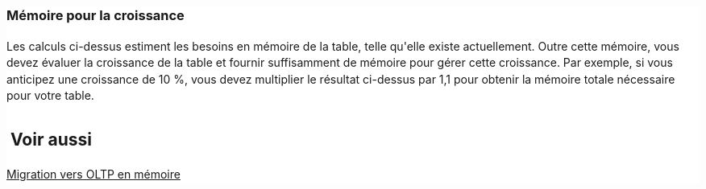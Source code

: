 ###  <a name="bkmk_MemoryForGrowth"></a> Mémoire pour la croissance

Les calculs ci-dessus estiment les besoins en mémoire de la table, telle qu'elle existe actuellement. Outre cette mémoire, vous devez évaluer la croissance de la table et fournir suffisamment de mémoire pour gérer cette croissance.  Par exemple, si vous anticipez une croissance de 10 %, vous devez multiplier le résultat ci-dessus par 1,1 pour obtenir la mémoire totale nécessaire pour votre table.  
  
## <a name="see-also"></a> Voir aussi

[Migration vers OLTP en mémoire](../../relational-databases/in-memory-oltp/migrating-to-in-memory-oltp.md)  

